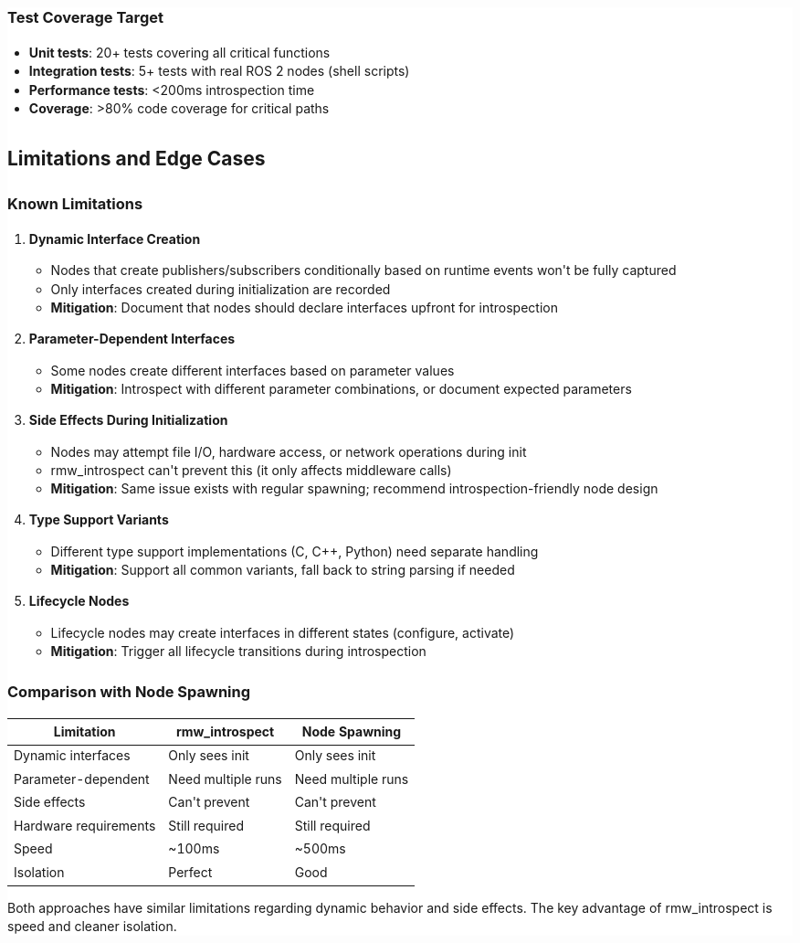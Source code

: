 ### Test Coverage Target

- **Unit tests**: 20+ tests covering all critical functions
- **Integration tests**: 5+ tests with real ROS 2 nodes (shell scripts)
- **Performance tests**: <200ms introspection time
- **Coverage**: >80% code coverage for critical paths

## Limitations and Edge Cases

### Known Limitations

1. **Dynamic Interface Creation**
   - Nodes that create publishers/subscribers conditionally based on runtime events won't be fully captured
   - Only interfaces created during initialization are recorded
   - **Mitigation**: Document that nodes should declare interfaces upfront for introspection

2. **Parameter-Dependent Interfaces**
   - Some nodes create different interfaces based on parameter values
   - **Mitigation**: Introspect with different parameter combinations, or document expected parameters

3. **Side Effects During Initialization**
   - Nodes may attempt file I/O, hardware access, or network operations during init
   - rmw_introspect can't prevent this (it only affects middleware calls)
   - **Mitigation**: Same issue exists with regular spawning; recommend introspection-friendly node design

4. **Type Support Variants**
   - Different type support implementations (C, C++, Python) need separate handling
   - **Mitigation**: Support all common variants, fall back to string parsing if needed

5. **Lifecycle Nodes**
   - Lifecycle nodes may create interfaces in different states (configure, activate)
   - **Mitigation**: Trigger all lifecycle transitions during introspection

### Comparison with Node Spawning

| Limitation            | rmw_introspect     | Node Spawning      |
|-----------------------|--------------------|--------------------|
| Dynamic interfaces    | Only sees init     | Only sees init     |
| Parameter-dependent   | Need multiple runs | Need multiple runs |
| Side effects          | Can't prevent      | Can't prevent      |
| Hardware requirements | Still required     | Still required     |
| Speed                 | ~100ms             | ~500ms             |
| Isolation             | Perfect            | Good               |

Both approaches have similar limitations regarding dynamic behavior and side effects. The key advantage of rmw_introspect is speed and cleaner isolation.
